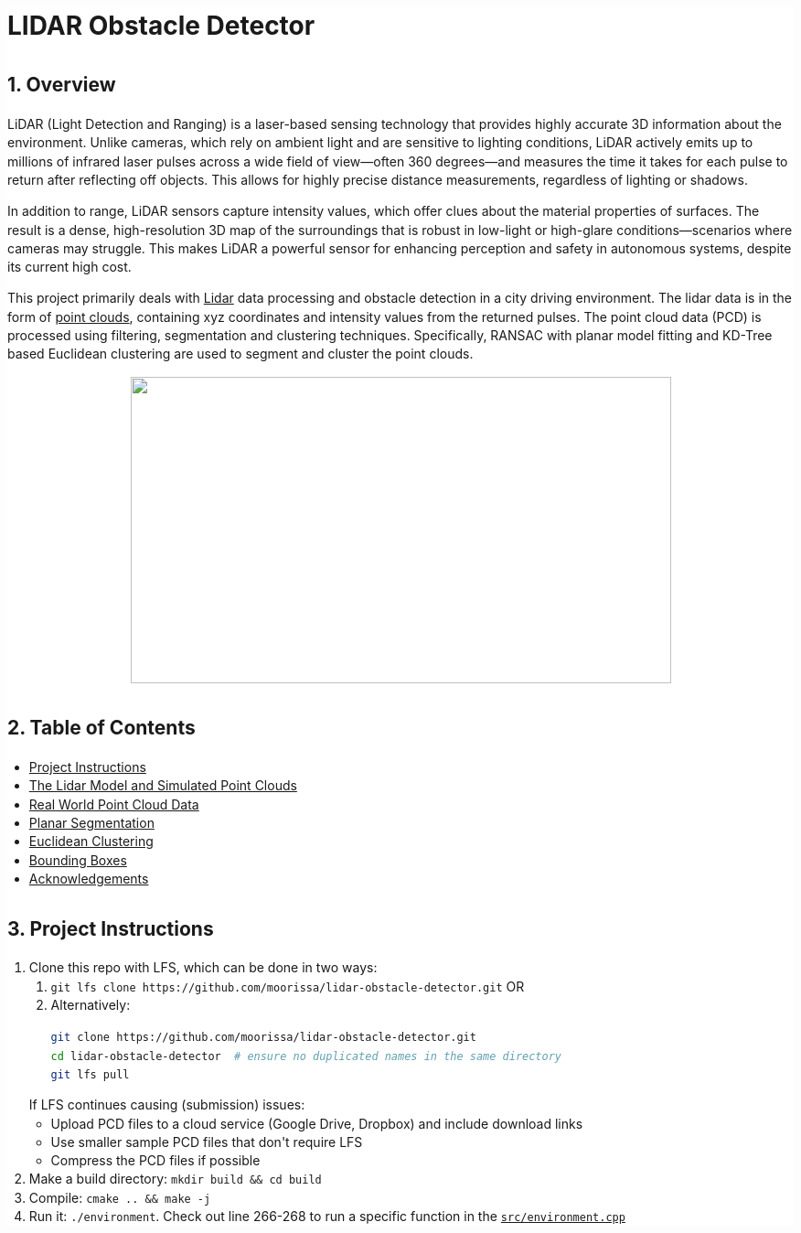# LIDAR Obstacle Detector

## 1. Overview
LiDAR (Light Detection and Ranging) is a laser-based sensing technology that provides highly accurate 3D information about the environment. Unlike cameras, which rely on ambient light and are sensitive to lighting conditions, LiDAR actively emits up to millions of infrared laser pulses across a wide field of view—often 360 degrees—and measures the time it takes for each pulse to return after reflecting off objects. This allows for highly precise distance measurements, regardless of lighting or shadows.

In addition to range, LiDAR sensors capture intensity values, which offer clues about the material properties of surfaces. The result is a dense, high-resolution 3D map of the surroundings that is robust in low-light or high-glare conditions—scenarios where cameras may struggle. This makes LiDAR a powerful sensor for enhancing perception and safety in autonomous systems, despite its current high cost.

This project primarily deals with [Lidar](https://en.wikipedia.org/wiki/Lidar) data processing and obstacle detection in a city driving environment. The lidar data is in the form of [point clouds](https://en.wikipedia.org/wiki/Point_cloud), containing xyz coordinates and intensity values from the returned pulses. The point cloud data (PCD) is processed using filtering, segmentation and clustering techniques. Specifically, RANSAC with planar model fitting and KD-Tree based Euclidean clustering are used to segment and cluster the point clouds.

<p align="center">
<img src="assets/final_output.gif" width="591" height="335"/>
</p>

## 2. Table of Contents
- [Project Instructions](#build)
- [The Lidar Model and Simulated Point Clouds](#lidar)
- [Real World Point Cloud Data](#realworldPCD)
- [Planar Segmentation](#segmentation)
- [Euclidean Clustering](#clustering)
- [Bounding Boxes](#boxes)
- [Acknowledgements](#acknowledgements)



## 3. Project Instructions <a name="build"></a>
1. Clone this repo with LFS, which can be done in two ways:
	1. `git lfs clone https://github.com/moorissa/lidar-obstacle-detector.git` OR
	2. Alternatively:
		```bash
		git clone https://github.com/moorissa/lidar-obstacle-detector.git
		cd lidar-obstacle-detector  # ensure no duplicated names in the same directory
		git lfs pull
		```
	If LFS continues causing (submission) issues:
   - Upload PCD files to a cloud service (Google Drive, Dropbox) and include download links
   - Use smaller sample PCD files that don't require LFS
   - Compress the PCD files if possible
2. Make a build directory: `mkdir build && cd build`
3. Compile: `cmake .. && make -j`
4. Run it: `./environment`. Check out line 266-268 to run a specific function in the [`src/environment.cpp`](src/environment.cpp)
